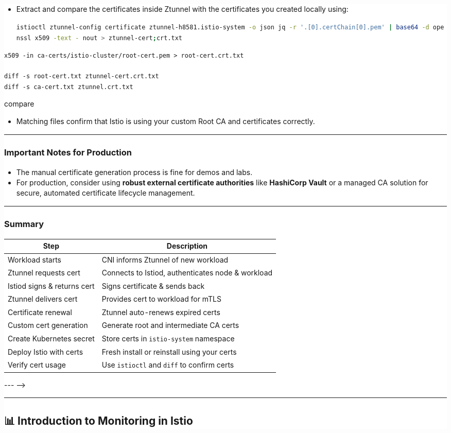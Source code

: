 - Extract and compare the certificates inside Ztunnel with the certificates you created locally using:

  ```bash
  istioctl ztunnel-config certificate ztunnel-h8581.istio-system -o json jq -r '.[0].certChain[0].pem' | base64 -d openssl x509 -text - nout > ztunnel-cert;crt.txt
  ```

```
x509 -in ca-certs/istio-cluster/root-cert.pem > root-cert.crt.txt

diff -s root-cert.txt ztunnel-cert.crt.txt
diff -s ca-cert.txt ztunnel.crt.txt
```

compare

- Matching files confirm that Istio is using your custom Root CA and certificates correctly.

---

### Important Notes for Production

- The manual certificate generation process is fine for demos and labs.
- For production, consider using **robust external certificate authorities** like **HashiCorp Vault** or a managed CA solution for secure, automated certificate lifecycle management.

---

### Summary

| Step                        | Description                                       |
| --------------------------- | ------------------------------------------------- |
| Workload starts             | CNI informs Ztunnel of new workload               |
| Ztunnel requests cert       | Connects to Istiod, authenticates node & workload |
| Istiod signs & returns cert | Signs certificate & sends back                    |
| Ztunnel delivers cert       | Provides cert to workload for mTLS                |
| Certificate renewal         | Ztunnel auto-renews expired certs                 |
| Custom cert generation      | Generate root and intermediate CA certs           |
| Create Kubernetes secret    | Store certs in `istio-system` namespace           |
| Deploy Istio with certs     | Fresh install or reinstall using your certs       |
| Verify cert usage           | Use `istioctl` and `diff` to confirm certs        |

--- -->

---

## 📊 Introduction to Monitoring in Istio
